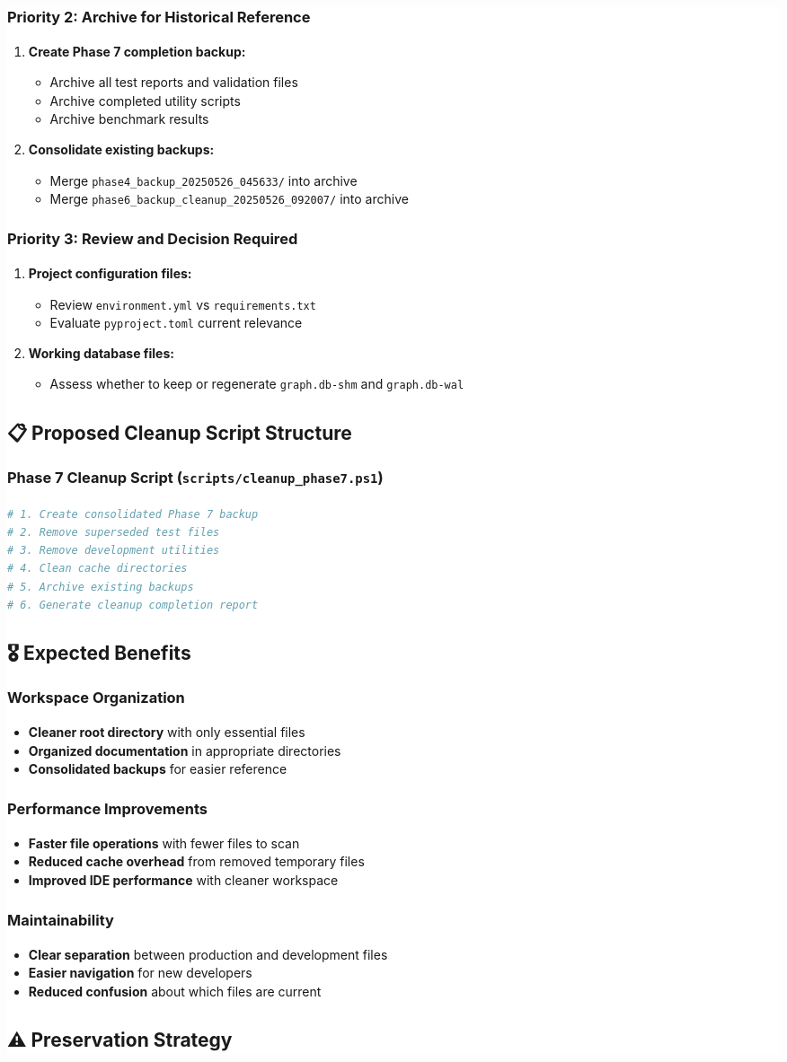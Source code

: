 ### Priority 2: Archive for Historical Reference
1. **Create Phase 7 completion backup:**
   - Archive all test reports and validation files
   - Archive completed utility scripts
   - Archive benchmark results

2. **Consolidate existing backups:**
   - Merge `phase4_backup_20250526_045633/` into archive
   - Merge `phase6_backup_cleanup_20250526_092007/` into archive

### Priority 3: Review and Decision Required
1. **Project configuration files:**
   - Review `environment.yml` vs `requirements.txt`
   - Evaluate `pyproject.toml` current relevance

2. **Working database files:**
   - Assess whether to keep or regenerate `graph.db-shm` and `graph.db-wal`

## 📋 Proposed Cleanup Script Structure

### Phase 7 Cleanup Script (`scripts/cleanup_phase7.ps1`)
```powershell
# 1. Create consolidated Phase 7 backup
# 2. Remove superseded test files
# 3. Remove development utilities
# 4. Clean cache directories
# 5. Archive existing backups
# 6. Generate cleanup completion report
```

## 🎖️ Expected Benefits

### Workspace Organization
- **Cleaner root directory** with only essential files
- **Organized documentation** in appropriate directories
- **Consolidated backups** for easier reference

### Performance Improvements
- **Faster file operations** with fewer files to scan
- **Reduced cache overhead** from removed temporary files
- **Improved IDE performance** with cleaner workspace

### Maintainability
- **Clear separation** between production and development files
- **Easier navigation** for new developers
- **Reduced confusion** about which files are current

## ⚠️ Preservation Strategy
